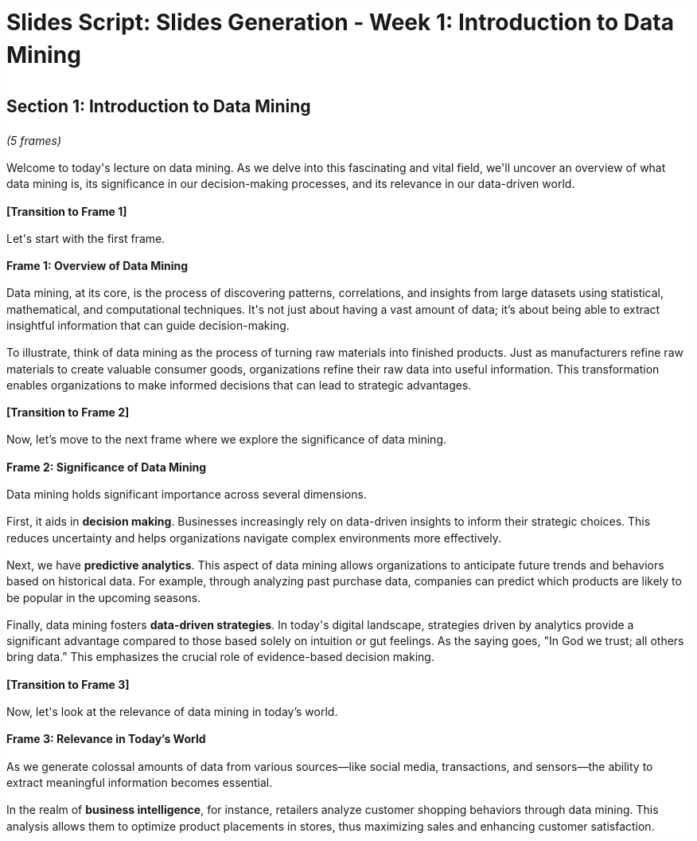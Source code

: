 # Slides Script: Slides Generation - Week 1: Introduction to Data Mining

## Section 1: Introduction to Data Mining
*(5 frames)*

Welcome to today's lecture on data mining. As we delve into this fascinating and vital field, we'll uncover an overview of what data mining is, its significance in our decision-making processes, and its relevance in our data-driven world.

**[Transition to Frame 1]**

Let's start with the first frame.

**Frame 1: Overview of Data Mining**

Data mining, at its core, is the process of discovering patterns, correlations, and insights from large datasets using statistical, mathematical, and computational techniques. It's not just about having a vast amount of data; it’s about being able to extract insightful information that can guide decision-making. 

To illustrate, think of data mining as the process of turning raw materials into finished products. Just as manufacturers refine raw materials to create valuable consumer goods, organizations refine their raw data into useful information. This transformation enables organizations to make informed decisions that can lead to strategic advantages. 

**[Transition to Frame 2]**

Now, let’s move to the next frame where we explore the significance of data mining.

**Frame 2: Significance of Data Mining**

Data mining holds significant importance across several dimensions. 

First, it aids in **decision making**. Businesses increasingly rely on data-driven insights to inform their strategic choices. This reduces uncertainty and helps organizations navigate complex environments more effectively.

Next, we have **predictive analytics**. This aspect of data mining allows organizations to anticipate future trends and behaviors based on historical data. For example, through analyzing past purchase data, companies can predict which products are likely to be popular in the upcoming seasons.

Finally, data mining fosters **data-driven strategies**. In today's digital landscape, strategies driven by analytics provide a significant advantage compared to those based solely on intuition or gut feelings. As the saying goes, "In God we trust; all others bring data.” This emphasizes the crucial role of evidence-based decision making.

**[Transition to Frame 3]**

Now, let's look at the relevance of data mining in today’s world.

**Frame 3: Relevance in Today’s World**

As we generate colossal amounts of data from various sources—like social media, transactions, and sensors—the ability to extract meaningful information becomes essential. 

In the realm of **business intelligence**, for instance, retailers analyze customer shopping behaviors through data mining. This analysis allows them to optimize product placements in stores, thus maximizing sales and enhancing customer satisfaction.
